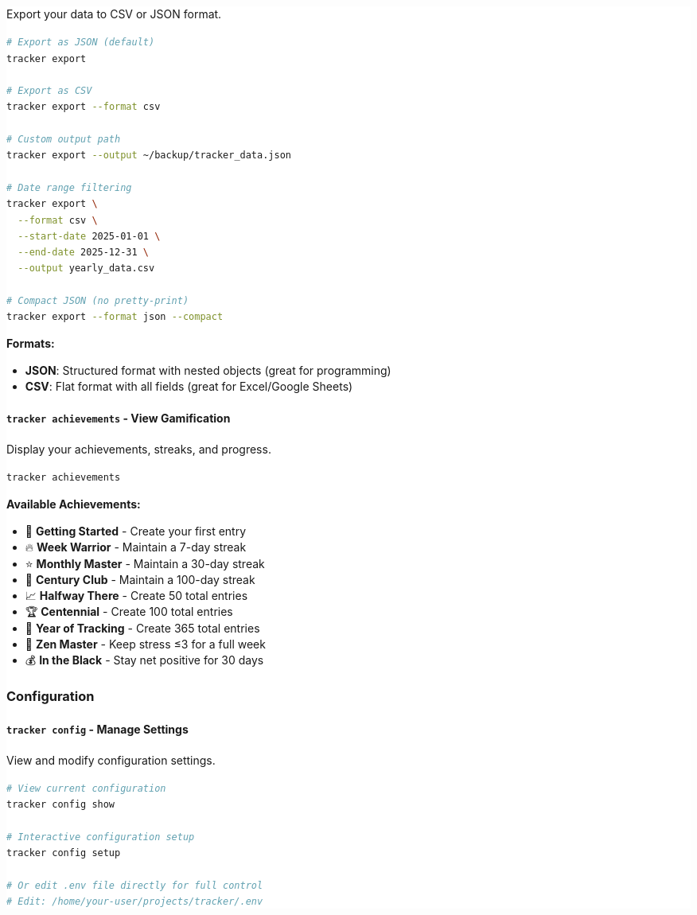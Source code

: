 Export your data to CSV or JSON format.

```bash
# Export as JSON (default)
tracker export

# Export as CSV
tracker export --format csv

# Custom output path
tracker export --output ~/backup/tracker_data.json

# Date range filtering
tracker export \
  --format csv \
  --start-date 2025-01-01 \
  --end-date 2025-12-31 \
  --output yearly_data.csv

# Compact JSON (no pretty-print)
tracker export --format json --compact
```

**Formats:**
- **JSON**: Structured format with nested objects (great for programming)
- **CSV**: Flat format with all fields (great for Excel/Google Sheets)

#### `tracker achievements` - View Gamification

Display your achievements, streaks, and progress.

```bash
tracker achievements
```

**Available Achievements:**
- 🎯 **Getting Started** - Create your first entry
- 🔥 **Week Warrior** - Maintain a 7-day streak
- ⭐ **Monthly Master** - Maintain a 30-day streak
- 💯 **Century Club** - Maintain a 100-day streak
- 📈 **Halfway There** - Create 50 total entries
- 🏆 **Centennial** - Create 100 total entries
- 👑 **Year of Tracking** - Create 365 total entries
- 🧘 **Zen Master** - Keep stress ≤3 for a full week
- 💰 **In the Black** - Stay net positive for 30 days

### Configuration

#### `tracker config` - Manage Settings

View and modify configuration settings.

```bash
# View current configuration
tracker config show

# Interactive configuration setup
tracker config setup

# Or edit .env file directly for full control
# Edit: /home/your-user/projects/tracker/.env
```
